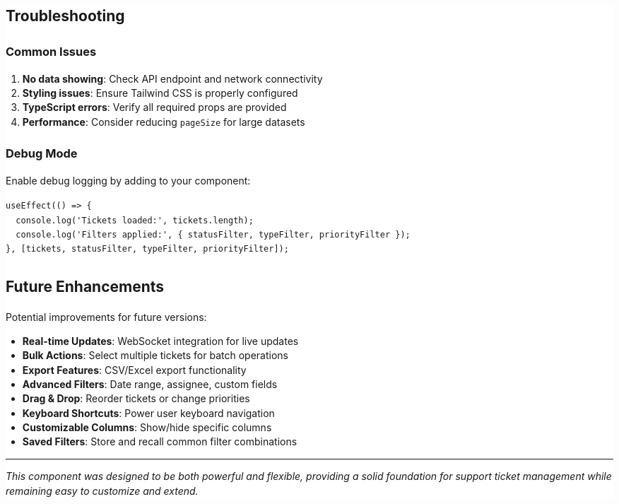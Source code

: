 ## Troubleshooting

### Common Issues

1. **No data showing**: Check API endpoint and network connectivity
2. **Styling issues**: Ensure Tailwind CSS is properly configured
3. **TypeScript errors**: Verify all required props are provided
4. **Performance**: Consider reducing `pageSize` for large datasets

### Debug Mode

Enable debug logging by adding to your component:

```tsx
useEffect(() => {
  console.log('Tickets loaded:', tickets.length);
  console.log('Filters applied:', { statusFilter, typeFilter, priorityFilter });
}, [tickets, statusFilter, typeFilter, priorityFilter]);
```

## Future Enhancements

Potential improvements for future versions:

- **Real-time Updates**: WebSocket integration for live updates
- **Bulk Actions**: Select multiple tickets for batch operations
- **Export Features**: CSV/Excel export functionality
- **Advanced Filters**: Date range, assignee, custom fields
- **Drag & Drop**: Reorder tickets or change priorities
- **Keyboard Shortcuts**: Power user keyboard navigation
- **Customizable Columns**: Show/hide specific columns
- **Saved Filters**: Store and recall common filter combinations

---

*This component was designed to be both powerful and flexible, providing a solid foundation for support ticket management while remaining easy to customize and extend.*
